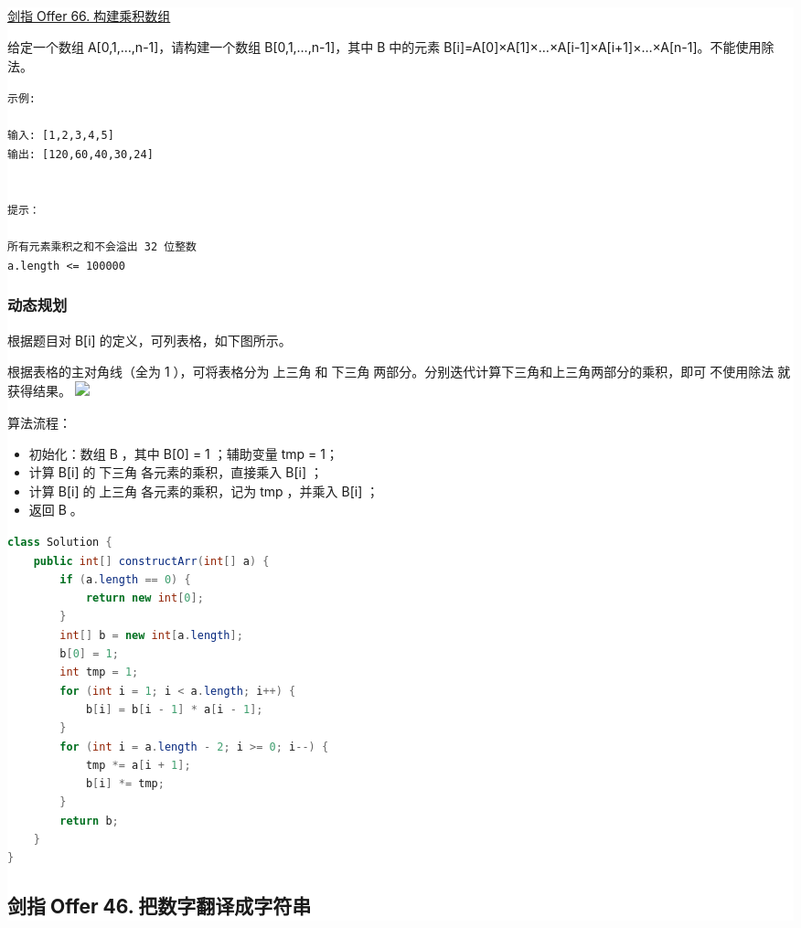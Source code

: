 [剑指 Offer 66. 构建乘积数组](https://leetcode-cn.com/problems/gou-jian-cheng-ji-shu-zu-lcof/)

给定一个数组 A[0,1,…,n-1]，请构建一个数组 B[0,1,…,n-1]，其中 B 中的元素 B[i]=A[0]×A[1]×…×A[i-1]×A[i+1]×…×A[n-1]。不能使用除法。


```
示例:

输入: [1,2,3,4,5]
输出: [120,60,40,30,24]
 

提示：

所有元素乘积之和不会溢出 32 位整数
a.length <= 100000
```

### 动态规划

根据题目对 B[i] 的定义，可列表格，如下图所示。

根据表格的主对角线（全为 1 ），可将表格分为 上三角 和 下三角 两部分。分别迭代计算下三角和上三角两部分的乘积，即可 不使用除法 就获得结果。
![](https://gitee.com/wardseptember/images/raw/master/imgs/20200817155830.png)

算法流程：

* 初始化：数组 B ，其中 B[0] = 1 ；辅助变量 tmp = 1；
* 计算 B[i] 的 下三角 各元素的乘积，直接乘入 B[i] ；
* 计算 B[i] 的 上三角 各元素的乘积，记为 tmp ，并乘入 B[i] ；
* 返回 B 。


```java
class Solution {
    public int[] constructArr(int[] a) {
        if (a.length == 0) {
            return new int[0];
        }
        int[] b = new int[a.length];
        b[0] = 1;
        int tmp = 1;
        for (int i = 1; i < a.length; i++) {
            b[i] = b[i - 1] * a[i - 1];
        }
        for (int i = a.length - 2; i >= 0; i--) {
            tmp *= a[i + 1];
            b[i] *= tmp;
        }
        return b;
    }
}
```

## 剑指 Offer 46. 把数字翻译成字符串
